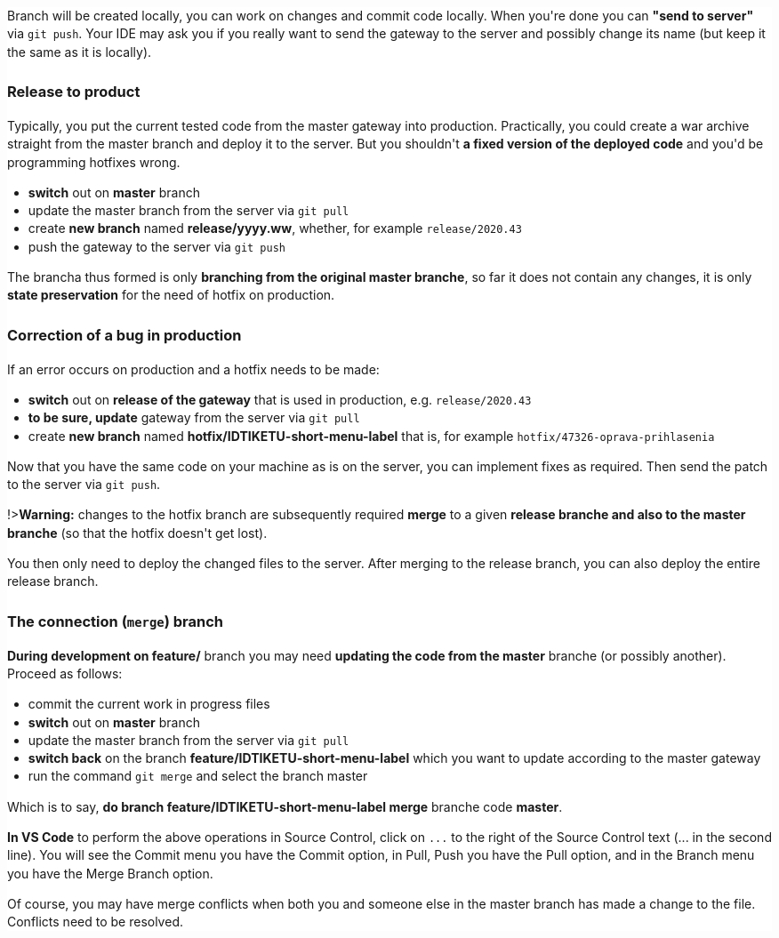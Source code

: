 Branch will be created locally, you can work on changes and commit code locally. When you're done you can **"send to server"** via `git push`. Your IDE may ask you if you really want to send the gateway to the server and possibly change its name (but keep it the same as it is locally).

### Release to product

Typically, you put the current tested code from the master gateway into production. Practically, you could create a war archive straight from the master branch and deploy it to the server. But you shouldn't **a fixed version of the deployed code** and you'd be programming hotfixes wrong.

- **switch** out on **master** branch
- update the master branch from the server via `git pull`
- create **new branch** named **release/yyyy.ww**, whether, for example `release/2020.43`
- push the gateway to the server via `git push`

The brancha thus formed is only **branching from the original master branche**, so far it does not contain any changes, it is only **state preservation** for the need of hotfix on production.

### Correction of a bug in production

If an error occurs on production and a hotfix needs to be made:
- **switch** out on **release of the gateway** that is used in production, e.g. `release/2020.43`
- **to be sure, update** gateway from the server via `git pull`
- create **new branch** named **hotfix/IDTIKETU-short-menu-label** that is, for example `hotfix/47326-oprava-prihlasenia`

Now that you have the same code on your machine as is on the server, you can implement fixes as required. Then send the patch to the server via `git push`.

!>**Warning:** changes to the hotfix branch are subsequently required **merge** to a given **release branche and also to the master branche** (so that the hotfix doesn't get lost).

You then only need to deploy the changed files to the server. After merging to the release branch, you can also deploy the entire release branch.

### The connection (`merge`) branch

**During development on feature/** branch you may need **updating the code from the master** branche (or possibly another). Proceed as follows:
- commit the current work in progress files
- **switch** out on **master** branch
- update the master branch from the server via `git pull`
- **switch back** on the branch **feature/IDTIKETU-short-menu-label** which you want to update according to the master gateway
- run the command `git merge` and select the branch master

Which is to say, **do branch feature/IDTIKETU-short-menu-label merge** branche code **master**.

**In VS Code** to perform the above operations in Source Control, click on `...` to the right of the Source Control text (... in the second line). You will see the Commit menu you have the Commit option, in Pull, Push you have the Pull option, and in the Branch menu you have the Merge Branch option.

Of course, you may have merge conflicts when both you and someone else in the master branch has made a change to the file. Conflicts need to be resolved.

